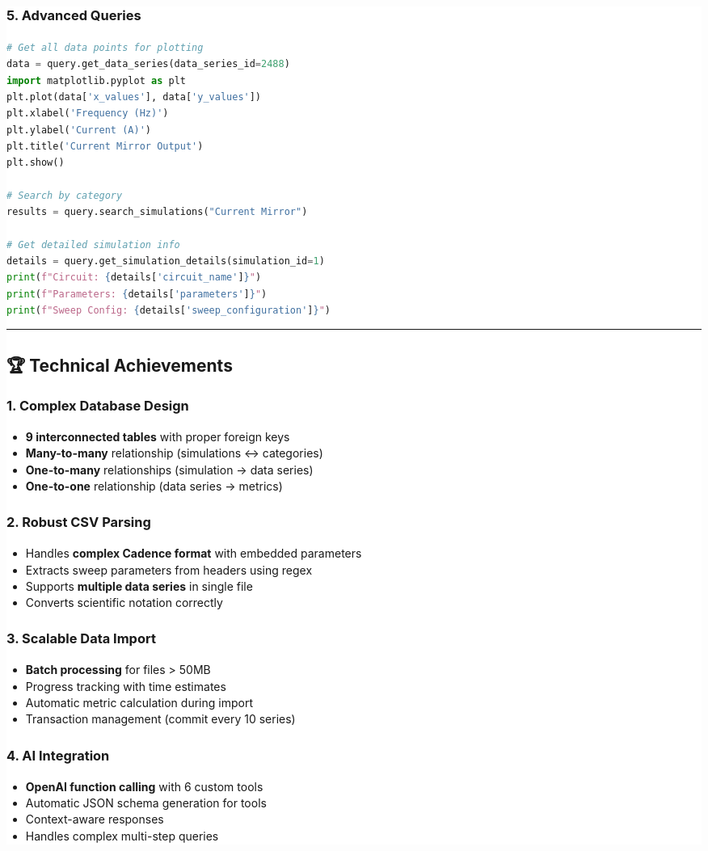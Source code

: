 
### **5. Advanced Queries**

```python
# Get all data points for plotting
data = query.get_data_series(data_series_id=2488)
import matplotlib.pyplot as plt
plt.plot(data['x_values'], data['y_values'])
plt.xlabel('Frequency (Hz)')
plt.ylabel('Current (A)')
plt.title('Current Mirror Output')
plt.show()

# Search by category
results = query.search_simulations("Current Mirror")

# Get detailed simulation info
details = query.get_simulation_details(simulation_id=1)
print(f"Circuit: {details['circuit_name']}")
print(f"Parameters: {details['parameters']}")
print(f"Sweep Config: {details['sweep_configuration']}")
```

---

## 🏆 Technical Achievements

### **1. Complex Database Design**

- **9 interconnected tables** with proper foreign keys
- **Many-to-many** relationship (simulations ↔ categories)
- **One-to-many** relationships (simulation → data series)
- **One-to-one** relationship (data series → metrics)

### **2. Robust CSV Parsing**

- Handles **complex Cadence format** with embedded parameters
- Extracts sweep parameters from headers using regex
- Supports **multiple data series** in single file
- Converts scientific notation correctly

### **3. Scalable Data Import**

- **Batch processing** for files > 50MB
- Progress tracking with time estimates
- Automatic metric calculation during import
- Transaction management (commit every 10 series)

### **4. AI Integration**

- **OpenAI function calling** with 6 custom tools
- Automatic JSON schema generation for tools
- Context-aware responses
- Handles complex multi-step queries
